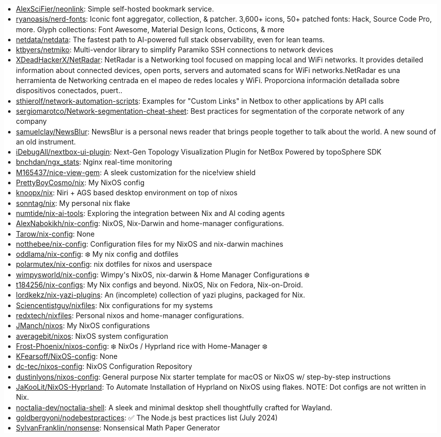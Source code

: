 * [AlexSciFier/neonlink](https://github.com/AlexSciFier/neonlink): Simple self-hosted bookmark service.
* [ryanoasis/nerd-fonts](https://github.com/ryanoasis/nerd-fonts): Iconic font aggregator, collection, & patcher. 3,600+ icons, 50+ patched fonts: Hack, Source Code Pro, more. Glyph collections: Font Awesome, Material Design Icons, Octicons, & more
* [netdata/netdata](https://github.com/netdata/netdata): The fastest path to AI-powered full stack observability, even for lean teams.
* [ktbyers/netmiko](https://github.com/ktbyers/netmiko): Multi-vendor library to simplify Paramiko SSH connections to network devices
* [XDeadHackerX/NetRadar](https://github.com/XDeadHackerX/NetRadar): NetRadar is a Networking tool focused on mapping local and WiFi networks. It provides detailed information about connected devices, open ports, servers and automated scans for WiFi networks.NetRadar es una herramienta de Networking centrada en el mapeo de redes locales y WiFi. Proporciona información detallada sobre dispositivos conectados, puert..
* [sthierolf/network-automation-scripts](https://github.com/sthierolf/network-automation-scripts): Examples for "Custom Links" in Netbox to other applications by API calls
* [sergiomarotco/Network-segmentation-cheat-sheet](https://github.com/sergiomarotco/Network-segmentation-cheat-sheet): Best practices for segmentation of the corporate network of any company
* [samuelclay/NewsBlur](https://github.com/samuelclay/NewsBlur): NewsBlur is a personal news reader that brings people together to talk about the world. A new sound of an old instrument.
* [iDebugAll/nextbox-ui-plugin](https://github.com/iDebugAll/nextbox-ui-plugin): Next-Gen Topology Visualization Plugin for NetBox Powered by topoSphere SDK
* [bnchdan/ngx_stats](https://github.com/bnchdan/ngx_stats): Nginx real-time monitoring 
* [M165437/nice-view-gem](https://github.com/M165437/nice-view-gem): A sleek customization for the nice!view shield
* [PrettyBoyCosmo/nix](https://github.com/PrettyBoyCosmo/nix): My NixOS config
* [knoopx/nix](https://github.com/knoopx/nix): Niri + AGS based desktop environment on top of nixos
* [sonntag/nix](https://github.com/sonntag/nix): My personal nix flake
* [numtide/nix-ai-tools](https://github.com/numtide/nix-ai-tools): Exploring the integration between Nix and AI coding agents
* [AlexNabokikh/nix-config](https://github.com/AlexNabokikh/nix-config): NixOS, Nix-Darwin and home-manager configurations.
* [Tarow/nix-config](https://github.com/Tarow/nix-config): None
* [notthebee/nix-config](https://github.com/notthebee/nix-config): Configuration files for my NixOS and nix-darwin machines
* [oddlama/nix-config](https://github.com/oddlama/nix-config): ❄️ My nix config and dotfiles
* [polarmutex/nix-config](https://github.com/polarmutex/nix-config): nix dotfiles for nixos and userspace
* [wimpysworld/nix-config](https://github.com/wimpysworld/nix-config): Wimpy's NixOS, nix-darwin  & Home Manager Configurations ❄️
* [t184256/nix-configs](https://github.com/t184256/nix-configs): My Nix configs and beyond. NixOS, Nix on Fedora, Nix-on-Droid.
* [lordkekz/nix-yazi-plugins](https://github.com/lordkekz/nix-yazi-plugins): An (incomplete) collection of yazi plugins, packaged for Nix.
* [Sciencentistguy/nixfiles](https://github.com/Sciencentistguy/nixfiles): Nix configurations for my systems
* [redxtech/nixfiles](https://github.com/redxtech/nixfiles): Personal nixos and home-manager configurations. 
* [JManch/nixos](https://github.com/JManch/nixos): My NixOS configurations
* [averagebit/nixos](https://github.com/averagebit/nixos): NixOS system configuration
* [Frost-Phoenix/nixos-config](https://github.com/Frost-Phoenix/nixos-config): ❄️ NixOs / Hyprland rice with Home-Manager ❄️
* [KFearsoff/NixOS-config](https://github.com/KFearsoff/NixOS-config): None
* [dc-tec/nixos-config](https://github.com/dc-tec/nixos-config): NixOS Configuration Repository
* [dustinlyons/nixos-config](https://github.com/dustinlyons/nixos-config): General purpose Nix starter template for macOS or NixOS w/ step-by-step instructions
* [JaKooLit/NixOS-Hyprland](https://github.com/JaKooLit/NixOS-Hyprland): To Automate Installation of Hyprland on NixOS using flakes. NOTE: Dot configs are not written in Nix.
* [noctalia-dev/noctalia-shell](https://github.com/noctalia-dev/noctalia-shell): A sleek and minimal desktop shell thoughtfully crafted for Wayland.
* [goldbergyoni/nodebestpractices](https://github.com/goldbergyoni/nodebestpractices): :white_check_mark:  The Node.js best practices list (July 2024)
* [SylvanFranklin/nonsense](https://github.com/SylvanFranklin/nonsense): Nonsensical Math Paper Generator